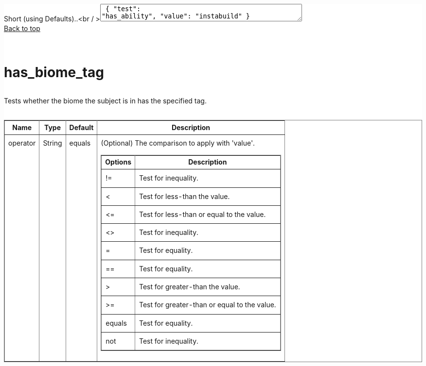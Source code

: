 Short (using Defaults)..<br / ><textarea readonly="true" cols="49" rows="2">
{ "test": "has_ability", "value": "instabuild" }
</textarea> </br>
<a href="#Index">Back to top</a><br><br>

<h1><p id="has_biome_tag">has_biome_tag</p></h1>

Tests whether the biome the subject is in has the specified tag.</br><h2></h2>

<table border="1" style="width:100%; border-style:solid; border-collapse:collapse; border-width:3;">
<tr> <th style="border-style:solid; border-width:3;">Name</th> <th style="border-style:solid; border-width:3;">Type</th> <th style="border-style:solid; border-width:3;">Default</th> <th style="border-style:solid; border-width:3;">Description</th> </tr>
<tr>
<td style="border-style:solid; border-width:3; padding:7px">operator</td>
<td style="border-style:solid; border-width:3; padding:7px">String</td>
<td style="border-style:solid; border-width:3; padding:7px">equals</td>
<td style="border-style:solid; border-width:3; padding:7px">(Optional) The comparison to apply with 'value'.</br><table border="1" style="width:100%; border-style:solid; border-collapse:collapse; border-width:2;">
<tr> <th style="border-style:solid; border-width:2;">Options</th> <th style="border-style:solid; border-width:2;">Description</th> </tr>
<tr>
<td style="border-style:solid; border-width:2; padding:8px">!=</td>
<td style="border-style:solid; border-width:2; padding:8px">Test for inequality.</br></td>
</tr>
<tr>
<td style="border-style:solid; border-width:2; padding:8px"><</td>
<td style="border-style:solid; border-width:2; padding:8px">Test for less-than the value.</br></td>
</tr>
<tr>
<td style="border-style:solid; border-width:2; padding:8px"><=</td>
<td style="border-style:solid; border-width:2; padding:8px">Test for less-than or equal to the value.</br></td>
</tr>
<tr>
<td style="border-style:solid; border-width:2; padding:8px"><></td>
<td style="border-style:solid; border-width:2; padding:8px">Test for inequality.</br></td>
</tr>
<tr>
<td style="border-style:solid; border-width:2; padding:8px">=</td>
<td style="border-style:solid; border-width:2; padding:8px">Test for equality.</br></td>
</tr>
<tr>
<td style="border-style:solid; border-width:2; padding:8px">==</td>
<td style="border-style:solid; border-width:2; padding:8px">Test for equality.</br></td>
</tr>
<tr>
<td style="border-style:solid; border-width:2; padding:8px">></td>
<td style="border-style:solid; border-width:2; padding:8px">Test for greater-than the value.</br></td>
</tr>
<tr>
<td style="border-style:solid; border-width:2; padding:8px">>=</td>
<td style="border-style:solid; border-width:2; padding:8px">Test for greater-than or equal to the value.</br></td>
</tr>
<tr>
<td style="border-style:solid; border-width:2; padding:8px">equals</td>
<td style="border-style:solid; border-width:2; padding:8px">Test for equality.</br></td>
</tr>
<tr>
<td style="border-style:solid; border-width:2; padding:8px">not</td>
<td style="border-style:solid; border-width:2; padding:8px">Test for inequality.</br></td>